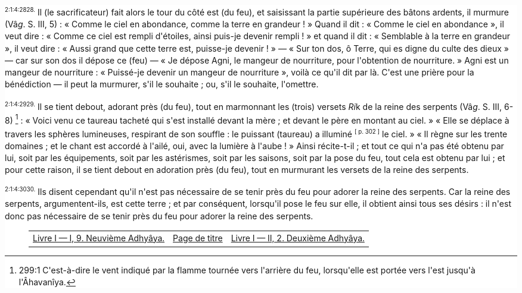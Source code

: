 <span id="v2_1_4_2828"><sup><small>2:1:4:2828.</small></sup></span> Il (le sacrificateur) fait alors le tour du côté est (du feu), et saisissant la partie supérieure des bâtons ardents, il murmure (Vâ<i>g</i>. S. III, 5) : « Comme le ciel en abondance, comme la terre en grandeur ! » Quand il dit : « Comme le ciel en abondance », il veut dire : « Comme ce ciel est rempli d'étoiles, ainsi puis-je devenir rempli ! » et quand il dit : « Semblable à la terre en grandeur », il veut dire : « Aussi grand que cette terre est, puisse-je devenir ! » — « Sur ton dos, ô Terre, qui es digne du culte des dieux » — car sur son dos il dépose ce (feu) — « Je dépose Agni, le mangeur de nourriture, pour l'obtention de nourriture. » Agni est un mangeur de nourriture : « Puissé-je devenir un mangeur de nourriture », voilà ce qu'il dit par là. C'est une prière pour la bénédiction — il peut la murmurer, s'il le souhaite ; ou, s'il le souhaite, l'omettre.

<span id="v2_1_4_2929"><sup><small>2:1:4:2929.</small></sup></span> Il se tient debout, adorant près (du feu), tout en marmonnant les (trois) versets <i>Ri</i>k de la reine des serpents (Vâ<i>g</i>. S. III, 6-8) [^689] : « Voici venu ce taureau tacheté qui s'est installé devant la mère ; et devant le père en montant au ciel. » « Elle se déplace à travers les sphères lumineuses, respirant de son souffle : le puissant (taureau) a illuminé <span id="p302"><sup><small>[ p. 302 ]</small></sup></span> le ciel. » « Il règne sur les trente domaines ; et le chant est accordé à l'ailé, oui, avec la lumière à l'aube ! » Ainsi récite-t-il ; et tout ce qui n'a pas été obtenu par lui, soit par les équipements, soit par les astérismes, soit par les saisons, soit par la pose du feu, tout cela est obtenu par lui ; et pour cette raison, il se tient debout en adoration près (du feu), tout en murmurant les versets de la reine des serpents.

<span id="v2_1_4_3030"><sup><small>2:1:4:3030.</small></sup></span> Ils disent cependant qu'il n'est pas nécessaire de se tenir près du feu pour adorer la reine des serpents. Car la reine des serpents, argumentent-ils, est cette terre ; et par conséquent, lorsqu'il pose le feu sur elle, il obtient ainsi tous ses désirs : il n'est donc pas nécessaire de se tenir près du feu pour adorer la reine des serpents.

<figure class="table chapter-navigator">
  <table>
    <tbody>
      <tr>
        <td>
        <a href="/fr/book/Hinduism/The_Satapatha_Brahmana/Book_1_1_9">
          <span class="mdi mdi-arrow-left-drop-circle"></span><span class="pl-2">Livre I — I, 9. Neuvième Adhyâya.</span>
        </a>
        </td>
        <td>
        <a href="/fr/book/Hinduism/The_Satapatha_Brahmana">
          <span class="mdi mdi-book-open-variant"></span><span class="pl-2">Page de titre</span>
        </a>
        </td>
        <td>
        <a href="/fr/book/Hinduism/The_Satapatha_Brahmana/Book_1_2_2">
          <span class="pr-2">Livre I — II, 2. Deuxième Adhyâya.</span><span class="mdi mdi-arrow-right-drop-circle"></span>
        </a>
        </td>
      </tr>
    </tbody>
  </table>
</figure>


[^638]: 276:1 Le verbe traduit ici par « équiper » est sam-bh<i>ri</i>, « porter, ou rassembler, rassembler » ; puis « faire les préparatifs nécessaires, préparer » ; d'où sambhâra, « la préparation, l'équipement », terme technique désignant les objets employés dans la préparation du foyer, en vue d'assurer symboliquement le succès du feu. Dans les paragraphes 3 et suivants, le sens premier « rassembler » a été utilisé, sauf lorsqu'il a semblé souhaitable de préserver son sens technique.
[^639]: 276:2 Les trois lignes tracées en travers du foyer constituent une partie nécessaire de sa lustration ; voir [p. 2](../Book_1_1_1#p2). Selon la Paddhati sur Kâty. IV, 8, l'Adhvaryu effectue d'abord la quintuple lustration du foyer, puis trace à nouveau les lignes mystiques (? ou dessine le contour du foyer, cf. Kâty. IV, 8, 16) et procède aux sambharas ; à savoir, il asperge les lignes d'eau, tandis que le sacrificateur le saisit par derrière ; puis il dépose une pièce d'or, et y jette de la terre salée et le terreau d'une taupinière, avec lesquels il forme le tertre du foyer (khara) — circulaire à la p. 277 dans le cas du Gârhapatya, carré pour l'Âhavanîya et semi-circulaire pour le Dakshi<i>n</i>âgni ; mais chacun d'eux a une surface égale à une aratni carrée ou coudée. Le long du bord du tertre, il dispose ensuite des cailloux les uns à côté des autres [50 sur le Gârhapatya, 73 sur l'Âhavanîya et 22 sur le Dakshi<i>n</i>âgni, selon le Schol. sur Kâty. IV, 8, 16\]. Selon certaines autorités, la pièce d'or est déposée au sommet du tertre. Il prépare ainsi successivement les foyers du Gârhapatya, de l'Âhavanîya et du Dakshi<i>n</i>a ; puis, si nécessaire, ceux des feux du Sabhya et de l'Avasathya, qui sont, comme le Gârhapatya, de forme circulaire.
[^640]: 277:1 Un jeu étymologique sur le mot ap, âpa<i>h</i>, « eau », et le verbe âp, « obtenir, pénétrer ».
[^641]: 277:2 Dans la version de ce mythe donnée par Taitt. Br. I, 1, 3, 8, les eaux courtisées par Agni sont appelées les épouses de Varu<i>n</i>a.
[^642]: 277:3 Tâ<i>h</i> sambabhûva tâsu reta<i>h</i> prâsi<i>ñ</i><i>k</i>at tad hira<i>n</i>yam abhavat.
[^643]: 278:1 Sâya<i>n</i>a interprète enena na dhâvayati par « il ne se nettoie pas (les dents) avec » ; — le dicton de Saint-Pierre par « il ne se laisse pas transporter (pousser) par cela ». Le texte de Kâ<i>n</i>va dit : Tasmâd enad apsv evânuvindanty apsu punanty apsu by enat prâsi<i>ñ</i><i>k</i>an nainena dhâvayanti na ki<i>m</i> <i>k</i>ana kurvanti.
[^644]: 278:2 Cf. Taitt. Br. I, 1, 3, 2: « Le ciel et la terre étaient (à l'origine) proches l'un de l'autre. Lorsqu'ils furent séparés, ils se dirent l'un à l'autre: «Qu'il y ait une essence sacrificielle commune (ya<i>g</i><i>ñ</i>iyam) pour nous!» Quelle essence sacrificielle appartenait à ce ciel-là, qu'il a accordée à cette terre, est devenue le sel (dans la terre); et quelle essence sacrificielle appartenait à cette terre, qu'elle a accordée à ce ciel-là, est devenue les taches noires de la lune. Lorsqu'il jette du sel (sur le feu), qu'il pense que c'est cela (à savoir le noir de la lune): c'est sur l'essence sacrificielle du ciel et de la terre qu'il allume son feu. »
[^645]: 278:3 Sur le lien mythique (des dents blanches et pointues) du p. 279 âkhu (taupe, souris, rat), comme de celui du sanglier, avec la foudre, voir les remarques ingénieuses du Dr A. Kuhn, 'Herabkunft des Feuers and des Göttertranks', p. 202. Selon Taitt. Br. I, 1, 3, 3, Agni se cacha un jour des dieux et, devenu taupe, s'enfonça dans la terre ; de sorte que les taupinières qu'il fit pousser portèrent en elles une part de la nature d'Agni. Les Taittirîyas mirent aussi sur le foyer la terre d'une fourmilière, que le Brâhma<i>n</i>a (de la même manière que notre auteur le fait de la taupinière) représente comme la saveur (ou la moelle, l'essence) de la terre.
[^646]: 279:1 Le sens premier de karîsha est « ce qui est dispersé, ou répandu », d'où « déchet, ordure » (et âkhu-karîsha, « déjection de taupe »). Son sens secondaire, comme celui de purîsha, est « fumier » (ou peut-être aussi « terreau tendre et riche »), un article naturellement apprécié par une population agricole. Voir I, 2, 5, 17, où purîsha est pris symboliquement pour représenter le bétail.
[^647]: 280:1 Le mythe correspondant de Taitt. Br. I, 1, 3, 5, bien que très différent du nôtre, présente cependant un ou deux points de ressemblance. D'après lui, on ne voyait au commencement que de l'eau et une feuille de lotus se dressant au-dessus. Pra<i>g</i>âpati (déterminé à créer un sol ferme) pensa que la tige de lotus devait reposer sur quelque chose ; et, ayant pris la forme d'un sanglier, il plongea et ramena un peu de terre. Il l'étendit (prath) sur la feuille de lotus, d'où provenait la terre (p<i>ri</i>thivî), qu'il fixa ensuite au moyen de cailloux. C'est pourquoi ces derniers sont placés sur le foyer afin de fournir une base solide au feu.
[^648]: 280:2 Selon les autorités du Black Ya<i>g</i>ur-veda, il n'y a pas cinq, mais quatorze sambhâras, dont sept sont tirés de la terre, à savoir le sable, le sel, une taupinière, une fourmilière, la boue d'un étang asséché, des cailloux et de l'or ; tandis que les sept autres sont constitués de morceaux de bois provenant des arbres a<i>s</i>vattha, udumbara, palâ<i>s</i>a (? deux morceaux), <i>s</i>amî et vikankata, et d'un arbre frappé par la foudre. L'aspersion d'eau autour du foyer n'est pas considérée par eux comme un sambhâra, mais comme l'un des actes habituels de lustration. Taitt. Br. I, 1, 3 seq.
[^649]: 281:1 Ou bien, un appariement déficient est effectué (à cause du nombre impair). Je ne comprends pas bien l'interprétation du passage par Sâya<i>n</i>a, le texte publié du commentaire étant apparemment corrompu à un ou deux endroits. Le texte de Kâ<i>n</i>va se lit comme suit : Tad âhu<i>h</i> sha<i>d</i> vâ <i>ri</i>tava<i>h</i> sa<i>m</i>vatsarasyeti yadi vai sha<i>l</i> <i>ri</i>tava<i>h</i> sa<i>m</i>vatsarasya nyûnam u vai pra<i>g</i>anana<i>m</i> nyûnâd vâ imâh pra<i>g</i>â<i>h</i> pra<i>g</i>âyante, etc.
[^650]: 281:2 Littéralement, « un avenir meilleur prédominant (ou en progression), » <i>s</i>va<i>h</i><i>s</i>reyasam uttarâvat.
[^651]: 281:3 Le raisonnement de l'auteur est évidemment qu'il est plus sûr, en plaçant ces objets sur le foyer, de s'assurer que les bienfaits magiques de ces symboles sont réellement attachés au feu, et donc au sacrificateur. Le texte kânva de ce paragraphe, bien que formulé différemment, donne le même sens ; sauf qu'il se réfère au sacrificateur lui-même et aux souhaits qu'il nourrit en rassemblant les objets.
[^652]: 282:1 C'est-à-dire le Gârhapatya et l'Âhavanîya, les deux feux principaux.
[^653]: 282:2 Alors que les K<i>ri</i>ttikâs, ou Pléiades, sont censées être composées de sept (ou, selon d'autres, de six) étoiles, les vingt-six nakshatras ou demeures lunaires restantes, selon notre auteur, varient entre une et quatre étoiles. C'est pourquoi les K<i>ri</i>ttikâs sont aussi appelés Bahulâs, « les nombreux ». Dans les récits ultérieurs, cependant, un plus grand nombre d'étoiles est attribué à plusieurs nakshatras. Cf. Weber, Nakshatra, II, pp. 368, 381. Le texte de Kâ<i>n</i>va dit : « Les autres nakshatras sont (c'est-à-dire composés de) quatre ; et il y a ici une abondance, de sorte qu'il obtient ainsi l'abondance. »
[^654]: 282:3 Saptarshi, ou les sept <i>Ri</i>shis, est la désignation de la constellation de la Grande Ourse, ou du Chariot. Dans le Rig-vela, rikshâ<i>h</i> (ours) apparaît une fois (I, 24, 10), soit dans le même sens restreint, soit dans celui des étoiles en général.
[^655]: 283:1 'Tâ asya pra<i>g</i>â<i>h</i> s<i>ri</i>sh<i>t</i>â ekarûpâ upastabdhâs tasthû rohi<i>n</i>ya iva.' Le texte du Kâ<i>n</i>va dit : Tam imâ<i>h</i> pra<i>g</i>â<i>h</i> s<i>ri</i>sh<i>t</i>â rohi<i>n</i>ya ivopastabdhâs tasthur ekarâpâ iva. Sâya<i>n</i>a interprète upastabdhâ<i>h</i> (« soutenu, dressé, établi ») par « pratibaddha<i>g</i>âtaya<i>h</i> (de lignée continue) » et ekarûpâ<i>h</i> (« uniforme ») par « avi<i>k</i><i>kh</i>innapravâhâ<i>h</i> (de flux ou de succession ininterrompue) ». Dans Taitt. Br. I, 1, 2, 2, il est dit que Pra<i>g</i>âpati a créé Agni sous (l'astérisme) Rohi<i>n</i>î, et que les dieux ont ensuite allumé ce feu sous le même astérisme.
[^656]: 284:1 Pour les allusions mythiques dans ce paragraphe et les suivants, nous devons comparer <i>S</i>at. Br. I, 7, 4, 1; Ait. Br. III, 33. Selon la version du mythe donnée dans ce dernier ouvrage, Pra<i>g</i>âpati se transforma en chevreuil (<i>ri</i><i>s</i>ya) et s'approcha de sa propre fille (soit le ciel, soit l'aube), qui avait pris la forme d'une biche (rohit). De leurs formes les plus effrayantes, les dieux façonnèrent alors un être divin appelé Bhûtavat (c'est-à-dire Rudra), afin de punir Pra<i>g</i>âpati pour son acte incestueux. Ce dernier fut transpercé par la flèche de Bhûtavat et s'éleva vers le ciel, où il devint la constellation appelée M<i>ri</i>ga (c'est-à-dire M<i>ri</i>ga<i>s</i>îrsha), tandis que sa fille devint l'astérisme Rohi<i>n</i>î. La flèche, en revanche, qui transperça Pra<i>g</i>âpati, devint la constellation appelée « la flèche à trois nœuds » (peut-être la ceinture d'Orion).
[^657]: 284:2 Le Ya<i>g</i>us Noir ne recommande pas cet astérisme pour l'accomplissement de l'agnyâdheya.
[^658]: 284:3 Le texte de Kânva dit : « Quand, à cette occasion, ce dieu (à savoir Rudra) le transperça avec la flèche à trois nœuds. »
[^659]: 285:1 Na vâ etasya devasya vâstu nâya<i>g</i><i>ñ</i>iya<i>m</i> na <i>s</i>arîram asti. — Na vai tasya vâstu na nivîrya<i>m</i> nâya<i>g</i><i>ñ</i>iyam asti, 'car la relique de ce (dieu) n'est ni sans sève ni impure'. Recension de Kâ<i>n</i>va.
[^660]: 285:2 C'est-à-dire la répétition de l'âdheya, ou l'allumage de ses feux, une cérémonie qui doit être accomplie dans le cas où l'âdheya s'est avéré infructueux ; c'est-à-dire, dans le cas où il n'aurait pas prospéré ou même subi des pertes. La direction a été insérée à cet endroit en raison de la position de Punarvasû, comme cinquième demeure, entre M<i>ri</i>ga<i>s</i>îrsha, la troisième, et (Pûrva et Uttara) Phalgunîs, les neuvième et dixième demeures, dans l'ordre originel des nakshatras.
[^661]: 285:3 Dans Taitt. Br. I, 1, 2, 4, les Pûrve Phalgunî sont attribués à Aryaman, et les Uttare Phalgunî à Bhaga. Cependant, bien que ces deux astérismes soient recommandés pour l'agnyâdheya, les Pûrve Phalgunî sont rejetés comme inadaptés plus loin, au par. 8 (? ajout ultérieur).
[^662]: 286:1 Dans le Taitt. Br., cet astérisme n'est pas mentionné comme convenant à l'agnyâdheya. L'Â<i>s</i>v. <i>S</i>. II, 1, omet à la fois Hasta et <i>K</i>itrâ; mais autorise les astérismes Vi<i>s</i>âkhe et Uttare Prosh<i>th</i>apade.
[^663]: 286:2 Dans Taitt. Br. I, 1, 2, 4-6, ce mythe est relaté comme suit : « Il y avait des Asuras, nommés Kâlaka<i>ñ</i><i>g</i>as. Ils construisirent un autel de feu en vue de gagner le monde céleste. Ils y posèrent chacun une brique. Indra, se faisant passer pour un brahmane, posa une brique pour lui-même en disant : « Celui-ci, nommé Kîtra (le merveilleux ou brillant), est pour moi ! » Ils montèrent au ciel ; Indra, cependant, retira sa brique, et ils dégringolèrent. Et ceux qui dégringolèrent devinrent des araignées : deux d’entre elles s’envolèrent, et elles devinrent les deux chiens célestes. » À propos de ce mythe, le Dr A. Kuhn, « Über entwickelungsstufen der mythenbildung », p. 129, remarque : « Le mythe donné dans l'Od. xi, 305-325 d'Homère, d'Otos et d'Ephialtès, qui, pour combattre les dieux immortels, entassèrent Ossa sur l'Olympe, et Pélion sur Ossa, de ἵν᾽ οὐρανὸς, et qui sont détruits par Apollon, montre une ressemblance évidente avec ces mythes indiens ; d'autant plus si nous débarrassons ces derniers de leur forme brahmanique, par laquelle les briques d'autel sont substituées p. 287 aux montagnes ; et si nous entendons à l'esprit que les versions ultérieures du mythe, par exemple dans le passage bien connu d'Ovide, mettent les Géants à la place des Aloades. » Voir aussi Weber, Nakshatra, II, p. 372.
[^664]: 287:1 Le texte Kânva procède ici ainsi : Les dieux furent alors effrayés et dirent : « Si ces (Asuras) complètent (samâsyanti) cet (autel du feu), ils l'emporteront sur nous. » Alors Indra, ayant attaché une brique avec le cordon de foudre (ârkenâ dâmnâ), s'y rendit en se faisant passer pour un brahmane. Il dit : « Moi aussi, je mettrai cette (brique) pour moi. » Ils dirent : « Alors (upa hi) ! » Il la mit. Cet (autel du feu) ne manquait que de très peu à être construit, lorsqu'il dit : « Je prendrai cette (brique) qui est à moi. » « Prends-la donc (â hi) ! » dirent-ils. Puis, la saisissant (tâm abhihâya), il la retira. Dès qu'il fut retiré, l'autel du feu s'écroula. Après que l'autel du feu se fut écroulé, il lança des éclairs avec ces briques et frappa les Asuras. Alors les dieux l'emportèrent et les Asuras furent vaincus, etc.
[^665]: 287:2 Ou, peut-être, son identité avec (la brique d'Indra) <i>K</i>itrâ; cf. note précédente.
[^666]: 288:1 Le texte Kânva se lit comme suit : Tâni ha vâ etâni kshatrâni nânaiva tepur yathâsau vâ sûryaskandramâ vâ ; teshâm hodyann evâdityah kshatram vîryam tegah pralulopa, tad vaishâm âdade.
[^667]: 288 : 2 Cette étymologie de nakshatra est bien sûr assez fantaisiste. Pour la dérivation probablement correcte par Aufrecht du mot de nakta-tra, « protecteur de la nuit », cf. Zeitschrift für vergl. Sprachf., VIII, pp. 71, 72. Voir également Weber, Nakshatra ; II, p. 268.
[^668]: 288:3 Le texte Kâ<i>n</i>va dit : Tasmân na nakshatram âdriyeta yadaivaisha kadâ <i>k</i>odîyâd apy âdadhîtaisha hi sarvâ<i>n</i>i kshatrâ<i>n</i>i p. 289 yadyu nakshatrakâma<i>h</i> syâd upo âsîta nakshatram ahâsya bhavati no etasyânudayo 'sti tasmâd v apy upaina(m â)sîta, 'il n'a donc pas besoin de s'occuper d'un quelconque nakshatra ; mais il peut allumer ses feux à tout moment lorsque ce (soleil) se lève, car il (le soleil) est tous les kshatras. S'il désire néanmoins un nakshatra, qu'il s'approche (du soleil) avec vénération ; car alors il y a un nakshatra pour lui, et ce (soleil) ne manque pas de se lever : pour cette raison, qu'il s'approche (du soleil) avec vénération.
[^669]: 289:1 Selon le texte Kânva, c'est le soleil levant qui garde respectivement les saisons divines et les saisons paternelles.
[^670]: 290:1 C'est-à-dire tout Brâhman, comme le dit le texte Kânva.
[^671]: 290:2 Kshatra<i>m</i> <i>s</i>riyâ ya<i>s</i>asâ syâm iti. Le texte du Kâ<i>n</i>va dit : Kshatrasya pratimâ syâ<i>m</i> <i>s</i>riyâ ya<i>s</i>aseti, « quiconque souhaite être une image du kshatra en richesse et en gloire. »
[^672]: 291:1 Le Ya<i>g</i>us Noir recommande <i>s</i>arad, l'automne, pour l'Agnyâdheya dans le cas d'un Vai<i>s</i>ya.
[^673]: 291:2 Ko hi manushyasya <i>s</i>vo veda. Le texte Kâ<i>n</i>va dit : Na vai manushya<i>h</i> <i>s</i>vastanam veda (veda) ko hi (!) tasmai manushyo ya<i>h</i> <i>s</i>vastana<i>m</i> vidyât, « en vérité, nul homme ne connaît le lendemain, car quel homme, qui connaît le lendemain, y a-t-il pour lui ? »
[^674]: 291:3 Voir I, 1, 1, 7 seq.
[^675]: 292:1 Cette pratique est peut-être le vestige d'une ancienne offrande animale. Voir I, 2, 3, 6, où la chèvre est mentionnée comme le dernier des animaux aptes au sacrifice.
[^676]: 292:2 Il s'agit, semble-t-il, de ces ritualistes qui soutiennent qu'une chèvre doit être attachée pour cette nuit-là. Le texte de Kânva dit : « Ici, certains font cuire cette nuit-là ce <i>k</i>âtu<i>h</i>prâ<i>s</i>ya de la bouillie de riz, en disant (vadanta<i>h</i>) : « Par ceci nous gratifions les mètres. » » Selon la Paddhati sur Kâty IV, 8, la citation « Par ceci nous gratifions les mètres » semble former la dernière des formules prononcées par le sacrificateur, tout en lavant les pieds des prêtres et en leur offrant de la nourriture.
[^677]: 292:3 'L'accomplissement de ce souhait, il l'obtient grâce aux brahmanes, qu'ils soient prêtres officiants ou non, qui séjournent dans sa maison (kula) et y prennent de la nourriture.' Texte Kânva.
[^678]: 293:1 Les trois versets contenant les mots samidh et gh<i>ri</i>ta sont Vâ<i>g</i>. S. III, 1, 3, 4. Taitt. Br. I, 2, 1, 9-10 les présente dans l'ordre 1, 4, 3 ; et ne donne pas le verset Vâ<i>g</i>. S. III, 2 (Rig-veda V, 5, s). Comme aucune version de notre Brâhma<i>n</i>a ne fait mention de ce verset, on peut douter qu'il ait fait partie à l'origine du Sa<i>m</i>hitâ. Selon Kâty. IV, 8, 5-6, il (? l'Adhvaryu) doit mettre (les trois bâtons d'allumage) avec Vâ<i>g</i>. S. III, i, etc., un verset avec chaque bâton ; Français sur quoi il (le sacrificateur, selon le commentaire) doit murmurer III, 4 ; et selon ib. 7 « l'Adhvaryu murmure facultativement le second. » Le Paddhati réconcilie les différentes déclarations ainsi : il prend les bâtons, se lève et met le premier sur le feu avec III, 1 ; puis s'asseyant, il murmure III, 2 ; là-dessus il se lève à nouveau et met le deuxième avec III, 3, et le troisième avec III, 4. Le commentateur, cependant, fait allusion aux différences de pratique dans les différentes écoles sur ce point.
[^679]: 293:2 Le feu sacrificiel, à allumer à l'Âdheya, devrait probablement être produit au moyen de deux morceaux de bois d'a<i>s</i>vattha provenant d'un arbre <i>s</i>amî. Sâya<i>n</i>a remarque que les ritualistes mentionnés dans notre passage considèrent que la cuisson de la bouillie de riz a lieu, non pas dans l'optique que celle-ci soit mangée par les prêtres, mais simplement pour permettre de mettre les petits bois sur le feu, et ainsi assurer au sacrificateur les bénéfices qu'aurait conférés le mode d'allumage ci-dessus. Ce point de vue, cependant, n'est pas approuvé par notre auteur, qui, au contraire, privilégie la cuisson quotidienne d'un plat de bouillie de riz pour les quatre prêtres pendant l'année précédant l'Agnyâdheya, comme substitut à la production du feu par friction. Voir Kâty. IV, 8, 11 (et Paddhati).
[^680]: 294:1 Son argument semble être que, puisque la cuisson de la bouillie de riz implique la pose de bâtons consacrés portant des formules sacrificielles, il ne faut pas cuire la bouillie, car ce même feu devra ensuite être éteint ou porté au foyer de Dakshi<i>n</i>âgni. Ce passage est cependant loin d'être clair pour moi.
[^681]: 294:2 À savoir, les ritualistes auxquels il est fait référence ; c'est-à-dire qu'ils font en sorte que le sacrificateur et sa femme restent éveillés toute la nuit. Sâya<i>n</i>a prend <i>g</i>âgrati pour <i>g</i>âgarti, « lui, le sacrificateur, reste éveillé ». Le texte de Kâ<i>n</i>va, cependant, dit : « Ici maintenant, ils disent qu'il devrait rester éveillé cette nuit-là. »
[^682]: 294:3 La production du feu sacré au moyen de deux bâtons (arani) de l'aṣṇṭṭha (Ficus Religiosa) est ainsi décrite par Stevenson, 'Translation of the Sâma Veda', préf. p. vii : 'Le processus par lequel le feu est obtenu à partir du bois est appelé barattage, car il ressemble à celui par lequel le beurre en Inde est séparé du lait. Les Néo-Hollandais obtiennent le feu par un procédé similaire. Il consiste à percer un morceau de bois d'arani dans un autre en tirant d'une main sur une ficelle qui y est attachée d'un coup sec, tandis que l'autre est détendue, et ainsi de suite jusqu'à ce que le bois prenne feu. Le feu est reçu sur du coton ou du lin tenu dans la main d'un assistant brahmane.' Sur les associations mythologiques de l'agni-manthana, en particulier avec le feu teutonique et le mythe de Prométhée ; et celles de l'arbre asvattha, issu d'un asamî, avec le sorbier (arbre-rond, sorbier, orme-sorcière, hamamélis, bois-sorcière ; eber-esche), voir l'essai historique de A. Kuhn, « Ueber die Herabkunft des Feuers and des Göttertranks ».
[^683]: 296:1 Comparer XI, 1, 6, 3.
[^684]: 296:2 À savoir, sva<i>h</i>, prononcé su-va<i>h</i>. En posant le Gârhapatya, il prononce les deux premiers mots, composés de trois syllabes ; et en posant l'Âhavanîya, il prononce les trois mots, composés de cinq syllabes.
[^685]: 297:1 Le cheval doit se tenir à l'est du foyer de Gârhapatya, avec sa tête à l'ouest, là où, derrière le khara, l'Adhvaryu est sur le point de produire le feu.
[^686]: 297:2 Pûrvavah, « tirer devant », c'est-à-dire un jeune cheval (fraîchement attelé). Le terme peut également signifier « transporter vers l'est », d'où son utilisation probable ici ; cf. Taitt. Br. I, 1, 5, 6.
[^687]: 297:3 Voir XIII, 8, 4, 6, où le bœuf est dit sacré pour Agni (âgneya). Voir aussi [p. 292](#p292), note [^671]; et I, 2, 3, 6.
[^688]: 297:4 Les détails suivants, auxquels notre auteur n'a pas fait allusion, doivent être fournis ici à la p. 298 de Katy. IV, 8, 29 seq., et des commentaires : Dès que le feu a été obtenu des deux morceaux de bois, \[il est placé dans une casserole et recouvert de gomaya sec et en poudre ; et\] le sacrificateur souffle dessus avec « Souffle, je donne à l'immortel » ; et la flamme bien allumée, il l'inhale avec « L'immortel, je donne au souffle » (voir II, 2) 2, 15). Le feu est ensuite allumé avec du bois de chauffage et déposé sur le monticule du foyer Gârhapatya nouvellement construit avec « \[Om!\] Bhûr bhuva<i>h</i> sva<i>h</i>! » (Vâ<i>g</i>. S. III, 5) ; et avec « Je te dépose, ô Seigneur des Vœux (vratapati), avec la loi (vrata) de N. N? » — le nom gotra étant inséré dans le cas des Bhrigus et des Aṅgiras ; et ceux de différents Rishis ou dieux et êtres divins dans celui des autres. À l'ordre du sacrificateur, le Brahmane ou Adhvaryu chante alors le Rathantara-sâman (cf. [p. 196](../Book_1_1_7#p196), note [2](../Book_1_1_7#fn446)). Vient ensuite l'uddhara<i>n</i>a ou le retrait du feu du Gârhapatya pour l'Âhavanîya. Un fagot de bois est allumé aux extrémités inférieures du Gârhapatya et placé dans une casserole sur une sous-couche d'argile. On le porte ensuite vers l'est de telle sorte que la fumée soit dirigée vers le sacrificateur qui le suit ; le cheval est conduit devant le feu. Au début de la procession, le brahmane, à l'appel de l'Adhvaryu, chante le Vâmadevya-sâman.
[^689]: 299:1 C'est-à-dire le vent indiqué par la flamme tournée vers l'arrière du feu, lorsqu'elle est portée vers l'est jusqu'à l'Âhavanîya.
[^690]: 299:2 L'Adhvaryu s'assoit et demande au cheval de poser son pied avant droit sur le tertre de foyer fraîchement préparé. Après l'avoir conduit vers l'est et l'avoir fait tourner, il appelle le Brahman à chanter le B<i>ri</i>hat-sâman (voir [p. 196](../Book_1_1_7#p196), note [2](../Book_1_1_7#fn446)).
[^691]: ​​300:1 Taitt. Br. I, 1, 5, 9, au contraire, interdit de déposer le feu sur l'empreinte du pied du cheval, car le bétail du sacrificateur est ainsi livré à Rudra. De plus, le cheval est alors obligé de marcher à côté, et non sur, le monticule du foyer.
[^692]: 300:2 Le texte Kâ<i>n</i>va dit : Tad v Âsuri<i>h</i> Pâ<i>ñ</i><i>k</i>ir Mâdhukir iti dadhrire, 'ici maintenant ils le tenaient ainsi.'
[^693]: 301:1 Ces versets forment l'hymne Rig-veda X, 189, dont la paternité est attribuée à la reine des serpents (soit Kadrû, soit la terre, selon Mahîdhara).